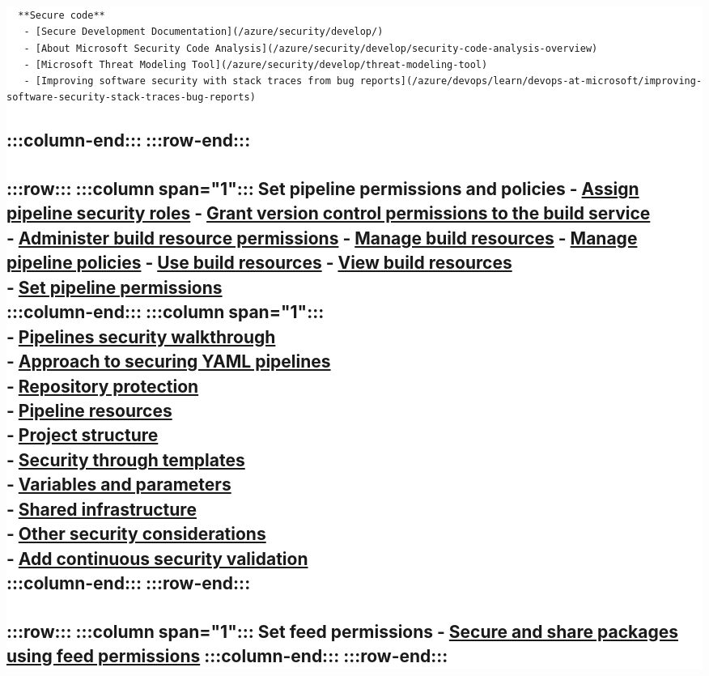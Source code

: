        
      **Secure code**  
       - [Secure Development Documentation](/azure/security/develop/)
       - [About Microsoft Security Code Analysis](/azure/security/develop/security-code-analysis-overview)
       - [Microsoft Threat Modeling Tool](/azure/security/develop/threat-modeling-tool)
       - [Improving software security with stack traces from bug reports](/azure/devops/learn/devops-at-microsoft/improving-software-security-stack-traces-bug-reports)
   :::column-end:::
:::row-end:::
---
:::row:::
   :::column span="1":::
      **Set pipeline permissions and policies** 
       - [Assign pipeline security roles](../../pipelines/policies/permissions.md)
       - [Grant version control permissions to the build service](../../pipelines/scripts/git-commands.md)  
       - [Administer build resource permissions](set-project-collection-level-permissions.md#project-level)
       - [Manage build resources](set-project-collection-level-permissions.md#project-level)
       - [Manage pipeline policies](set-project-collection-level-permissions.md#project-level)
       - [Use build resources](set-project-collection-level-permissions.md#project-level)
       - [View build resources](set-project-collection-level-permissions.md#project-level)  
       - [Set pipeline permissions](../../pipelines/policies/set-permissions.md?toc=/azure/devops/organizations/toc.json&bc=/azure/devops/organizations/breadcrumb/toc.json)    
   :::column-end:::
   :::column span="1":::
      &nbsp;&nbsp;&nbsp;  
       - [Pipelines security walkthrough](../../pipelines/security/overview.md?toc=/azure/devops/organizations/toc.json&bc=/azure/devops/organizations/breadcrumb/toc.json)  
       - [Approach to securing YAML pipelines](../../pipelines/security/approach.md?toc=/azure/devops/organizations/toc.json&bc=/azure/devops/organizations/breadcrumb/toc.json)  
       - [Repository protection](../../pipelines/security/repos.md?toc=/azure/devops/organizations/toc.json&bc=/azure/devops/organizations/breadcrumb/toc.json)  
       - [Pipeline resources](../../pipelines/security/resources.md?toc=/azure/devops/organizations/toc.json&bc=/azure/devops/organizations/breadcrumb/toc.json)  
       - [Project structure](../../pipelines/security/projects.md?toc=/azure/devops/organizations/toc.json&bc=/azure/devops/organizations/breadcrumb/toc.json)  
       - [Security through templates](../../pipelines/security/templates.md?toc=/azure/devops/organizations/toc.json&bc=/azure/devops/organizations/breadcrumb/toc.json)  
       - [Variables and parameters](../../pipelines/security/inputs.md?toc=/azure/devops/organizations/toc.json&bc=/azure/devops/organizations/breadcrumb/toc.json)  
       - [Shared infrastructure](../../pipelines/security/infrastructure.md?toc=/azure/devops/organizations/toc.json&bc=/azure/devops/organizations/breadcrumb/toc.json)  
       - [Other security considerations](../../pipelines/security/misc.md?toc=/azure/devops/organizations/toc.json&bc=/azure/devops/organizations/breadcrumb/toc.json)  
       - [Add continuous security validation](../../migrate/security-validation-cicd-pipeline.md?toc=/azure/devops/organizations/toc.json&bc=/azure/devops/organizations/breadcrumb/toc.json)   
   :::column-end:::
:::row-end:::
---
:::row:::
   :::column span="1":::
      **Set feed permissions** 
       - [Secure and share packages using feed permissions](../../artifacts/feeds/feed-permissions.md)
   :::column-end:::
:::row-end:::
---
